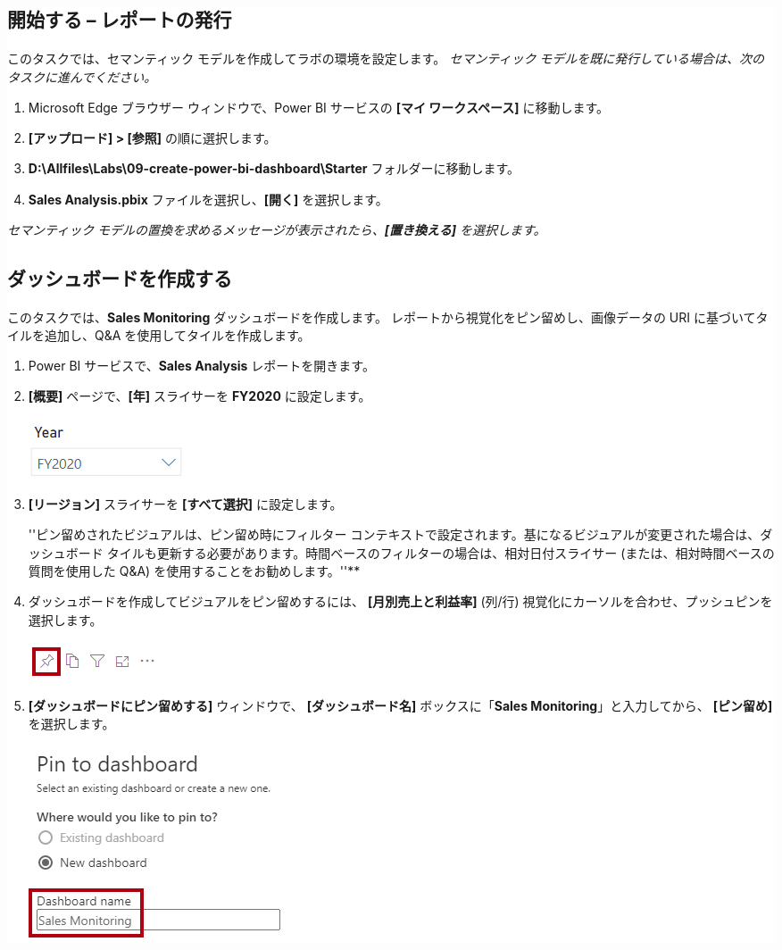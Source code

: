 ## **開始する – レポートの発行**

このタスクでは、セマンティック モデルを作成してラボの環境を設定します。 *セマンティック モデルを既に発行している場合は、次のタスクに進んでください。*

1. Microsoft Edge ブラウザー ウィンドウで、Power BI サービスの **[マイ ワークスペース]** に移動します。

1. **[アップロード] > [参照]** の順に選択します。

1. **D:\Allfiles\Labs\09-create-power-bi-dashboard\Starter** フォルダーに移動します。

1. **Sales Analysis.pbix** ファイルを選択し、**[開く]** を選択します。

*セマンティック モデルの置換を求めるメッセージが表示されたら、**[置き換える]** を選択します。*

## **ダッシュボードを作成する**

このタスクでは、**Sales Monitoring** ダッシュボードを作成します。 レポートから視覚化をピン留めし、画像データの URI に基づいてタイルを追加し、Q&A を使用してタイルを作成します。

1. Power BI サービスで、**Sales Analysis** レポートを開きます。

1. **[概要]** ページで、**[年]** スライサーを **FY2020** に設定します。

    ![画像 4](Linked_image_Files/09-create-power-bi-dashboard_image17.png)

1. **[リージョン]** スライサーを **[すべて選択]** に設定します。

    ''ピン留めされたビジュアルは、ピン留め時にフィルター コンテキストで設定されます。基になるビジュアルが変更された場合は、ダッシュボード タイルも更新する必要があります。時間ベースのフィルターの場合は、相対日付スライサー (または、相対時間ベースの質問を使用した Q&A) を使用することをお勧めします。''**

1. ダッシュボードを作成してビジュアルをピン留めするには、 **[月別売上と利益率]** (列/行) 視覚化にカーソルを合わせ、プッシュピンを選択します。

    ![画像 43](Linked_image_Files/09-create-power-bi-dashboard_image18.png)

1. **[ダッシュボードにピン留めする]** ウィンドウで、 **[ダッシュボード名]** ボックスに「**Sales Monitoring**」と入力してから、 **[ピン留め]** を選択します。

    ![図 3](Linked_image_Files/09-create-power-bi-dashboard_image19.png)
